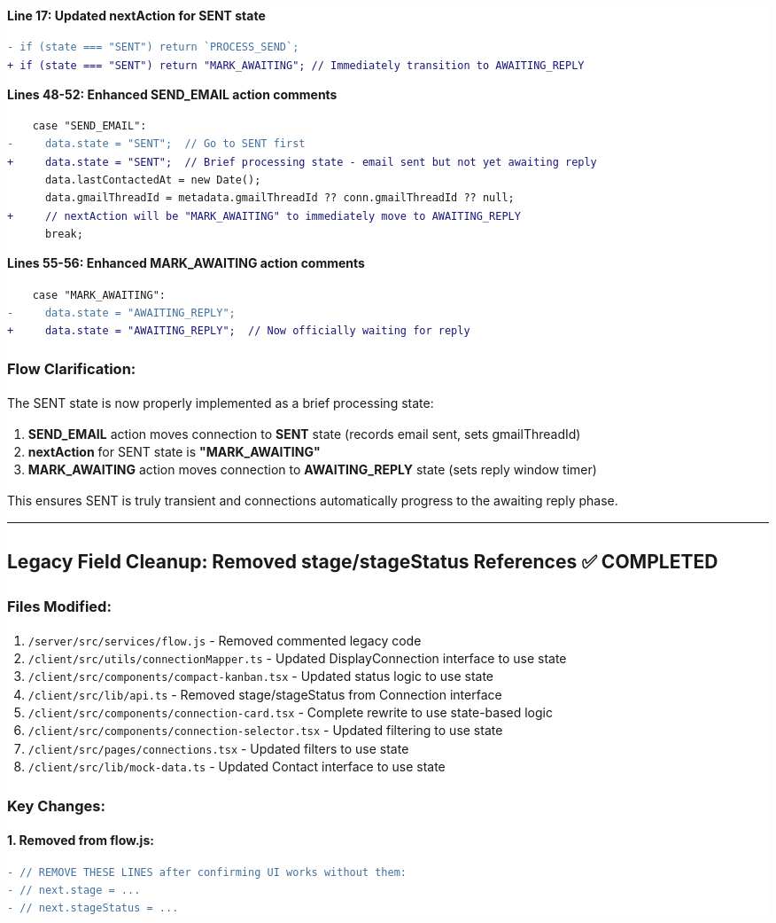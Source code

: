 **Line 17: Updated nextAction for SENT state**  
```diff
- if (state === "SENT") return `PROCESS_SEND`;
+ if (state === "SENT") return "MARK_AWAITING"; // Immediately transition to AWAITING_REPLY
```

**Lines 48-52: Enhanced SEND_EMAIL action comments**
```diff
    case "SEND_EMAIL":
-     data.state = "SENT";  // Go to SENT first
+     data.state = "SENT";  // Brief processing state - email sent but not yet awaiting reply
      data.lastContactedAt = new Date();
      data.gmailThreadId = metadata.gmailThreadId ?? conn.gmailThreadId ?? null;
+     // nextAction will be "MARK_AWAITING" to immediately move to AWAITING_REPLY
      break;
```

**Lines 55-56: Enhanced MARK_AWAITING action comments**
```diff
    case "MARK_AWAITING":
-     data.state = "AWAITING_REPLY";
+     data.state = "AWAITING_REPLY";  // Now officially waiting for reply
```

### Flow Clarification:
The SENT state is now properly implemented as a brief processing state:
1. **SEND_EMAIL** action moves connection to **SENT** state (records email sent, sets gmailThreadId)
2. **nextAction** for SENT state is **"MARK_AWAITING"** 
3. **MARK_AWAITING** action moves connection to **AWAITING_REPLY** state (sets reply window timer)

This ensures SENT is truly transient and connections automatically progress to the awaiting reply phase.

---

## Legacy Field Cleanup: Removed stage/stageStatus References ✅ COMPLETED

### Files Modified:
1. `/server/src/services/flow.js` - Removed commented legacy code
2. `/client/src/utils/connectionMapper.ts` - Updated DisplayConnection interface to use state
3. `/client/src/components/compact-kanban.tsx` - Updated status logic to use state 
4. `/client/src/lib/api.ts` - Removed stage/stageStatus from Connection interface
5. `/client/src/components/connection-card.tsx` - Complete rewrite to use state-based logic
6. `/client/src/components/connection-selector.tsx` - Updated filtering to use state
7. `/client/src/pages/connections.tsx` - Updated filters to use state
8. `/client/src/lib/mock-data.ts` - Updated Contact interface to use state

### Key Changes:

**1. Removed from flow.js:**
```diff
- // REMOVE THESE LINES after confirming UI works without them:
- // next.stage = ...
- // next.stageStatus = ...
```
